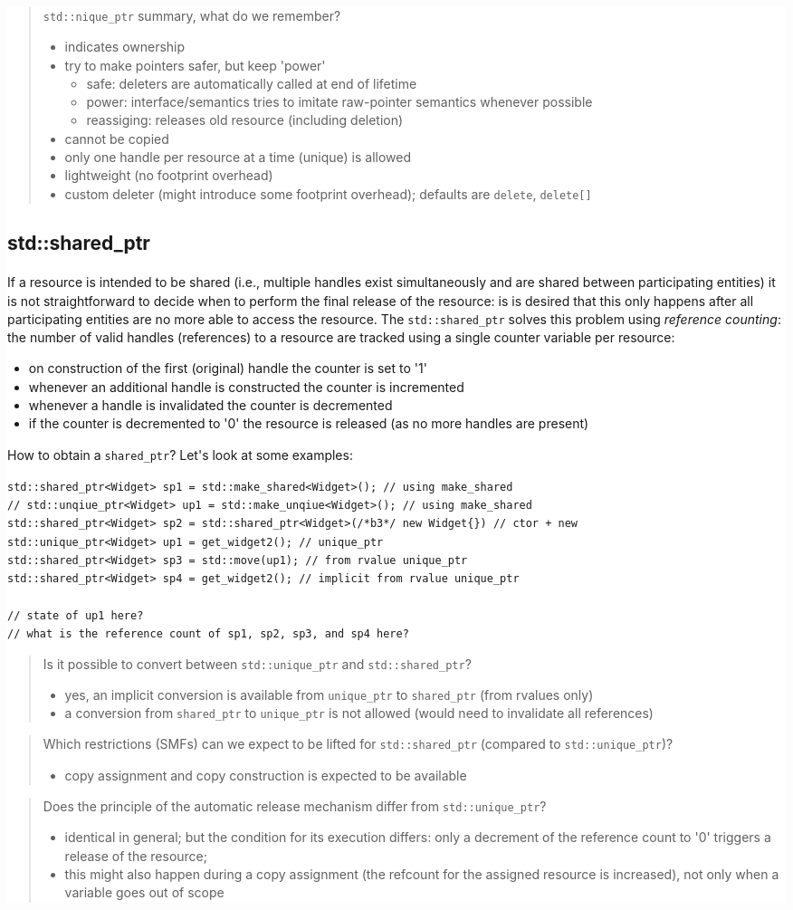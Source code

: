 > `std::nique_ptr` summary, what do we remember?
> - indicates ownership
> - try to make pointers safer, but keep 'power'
>   - safe: deleters are automatically called at end of lifetime
>   - power: interface/semantics tries to imitate raw-pointer semantics whenever possible
>   - reassiging: releases old resource (including deletion)
> - cannot be copied
> - only one handle per resource at a time (unique) is allowed
> - lightweight (no footprint overhead)
> - custom deleter (might introduce some footprint overhead); defaults are `delete`, `delete[]`



## std::shared_ptr
If a resource is intended to be shared (i.e., multiple handles exist simultaneously and are shared between participating entities) it is not straightforward to decide when to perform the final release of the resource: is is desired that this only happens after all participating entities are no more able to access the resource.
The `std::shared_ptr` solves this problem using *reference counting*: the number of valid handles (references) to a resource are tracked using a single counter variable per resource: 
- on construction of the first (original) handle the counter is set to '1'
- whenever an additional handle is constructed the counter is incremented
- whenever a handle is invalidated the counter is decremented
- if the counter is decremented to '0' the resource is released (as no more handles are present)

How to obtain a `shared_ptr`? Let's look at some examples:
```pmans
std::shared_ptr<Widget> sp1 = std::make_shared<Widget>(); // using make_shared
// std::unqiue_ptr<Widget> up1 = std::make_unqiue<Widget>(); // using make_shared
std::shared_ptr<Widget> sp2 = std::shared_ptr<Widget>(/*b3*/ new Widget{}) // ctor + new
std::unique_ptr<Widget> up1 = get_widget2(); // unique_ptr
std::shared_ptr<Widget> sp3 = std::move(up1); // from rvalue unique_ptr
std::shared_ptr<Widget> sp4 = get_widget2(); // implicit from rvalue unique_ptr

// state of up1 here? 
// what is the reference count of sp1, sp2, sp3, and sp4 here? 
```
> Is it possible to convert between `std::unique_ptr` and `std::shared_ptr`?
> - yes, an implicit conversion is available from `unique_ptr` to `shared_ptr` (from rvalues only)
> - a conversion from `shared_ptr` to `unique_ptr` is not allowed (would need to invalidate all references)


> Which restrictions (SMFs) can we expect to be lifted for `std::shared_ptr` (compared to `std::unique_ptr`)?
> - copy assignment and copy construction is expected to be available


> Does the principle of the automatic release mechanism differ from `std::unique_ptr`?
> - identical in general; but the condition for its execution differs: only a decrement of the reference count to '0' triggers a release of the resource;
> - this might also happen during a copy assignment (the refcount for the assigned resource is increased), not only when a variable goes out of scope
